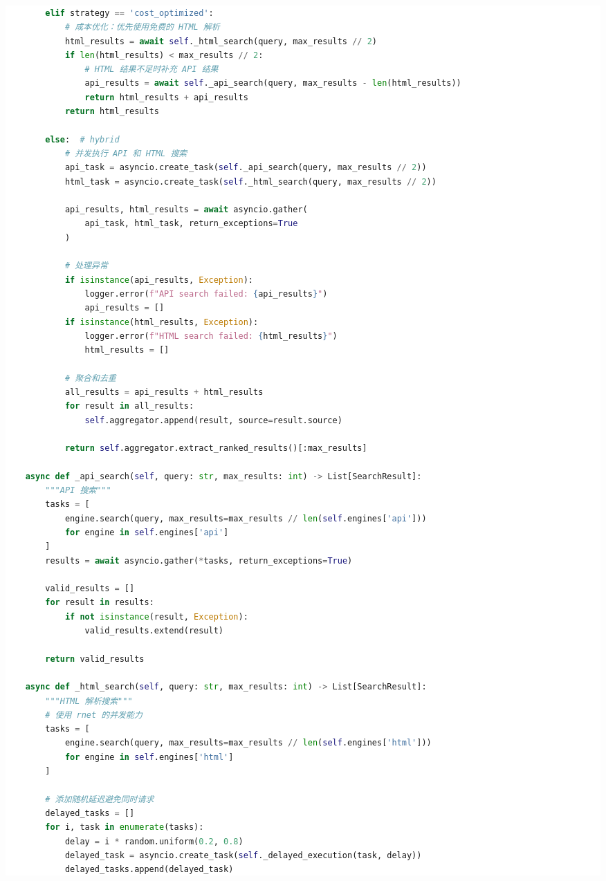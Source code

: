 ```python
        elif strategy == 'cost_optimized':
            # 成本优化：优先使用免费的 HTML 解析
            html_results = await self._html_search(query, max_results // 2)
            if len(html_results) < max_results // 2:
                # HTML 结果不足时补充 API 结果
                api_results = await self._api_search(query, max_results - len(html_results))
                return html_results + api_results
            return html_results

        else:  # hybrid
            # 并发执行 API 和 HTML 搜索
            api_task = asyncio.create_task(self._api_search(query, max_results // 2))
            html_task = asyncio.create_task(self._html_search(query, max_results // 2))

            api_results, html_results = await asyncio.gather(
                api_task, html_task, return_exceptions=True
            )

            # 处理异常
            if isinstance(api_results, Exception):
                logger.error(f"API search failed: {api_results}")
                api_results = []
            if isinstance(html_results, Exception):
                logger.error(f"HTML search failed: {html_results}")
                html_results = []

            # 聚合和去重
            all_results = api_results + html_results
            for result in all_results:
                self.aggregator.append(result, source=result.source)

            return self.aggregator.extract_ranked_results()[:max_results]

    async def _api_search(self, query: str, max_results: int) -> List[SearchResult]:
        """API 搜索"""
        tasks = [
            engine.search(query, max_results=max_results // len(self.engines['api']))
            for engine in self.engines['api']
        ]
        results = await asyncio.gather(*tasks, return_exceptions=True)

        valid_results = []
        for result in results:
            if not isinstance(result, Exception):
                valid_results.extend(result)

        return valid_results

    async def _html_search(self, query: str, max_results: int) -> List[SearchResult]:
        """HTML 解析搜索"""
        # 使用 rnet 的并发能力
        tasks = [
            engine.search(query, max_results=max_results // len(self.engines['html']))
            for engine in self.engines['html']
        ]

        # 添加随机延迟避免同时请求
        delayed_tasks = []
        for i, task in enumerate(tasks):
            delay = i * random.uniform(0.2, 0.8)
            delayed_task = asyncio.create_task(self._delayed_execution(task, delay))
            delayed_tasks.append(delayed_task)

```